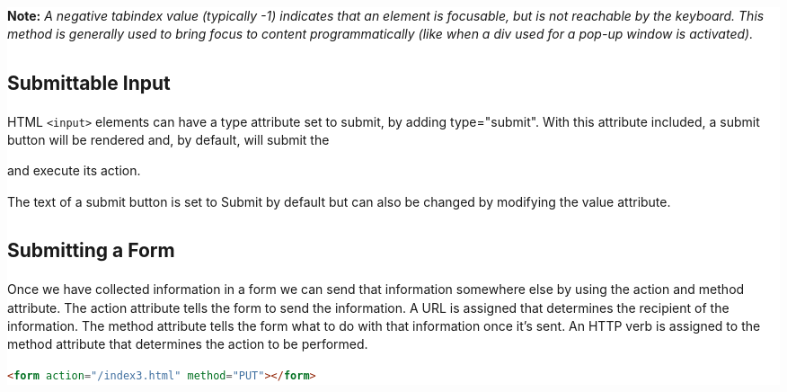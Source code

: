 **Note:** _A negative tabindex value (typically -1) indicates that an element is focusable, but is not reachable by the keyboard. This method is generally used to bring focus to content programmatically (like when a div used for a pop-up window is activated)._

## Submittable Input

HTML `<input>` elements can have a type attribute set to submit, by adding type="submit". With this attribute included, a submit button will be rendered and, by default, will submit the <form> and execute its action.

The text of a submit button is set to Submit by default but can also be changed by modifying the value attribute.

## Submitting a Form

Once we have collected information in a form we can send that information somewhere else by using the action and method attribute. The action attribute tells the form to send the information. A URL is assigned that determines the recipient of the information. The method attribute tells the form what to do with that information once it’s sent. An HTTP verb is assigned to the method attribute that determines the action to be performed.

```html
<form action="/index3.html" method="PUT"></form>
```
